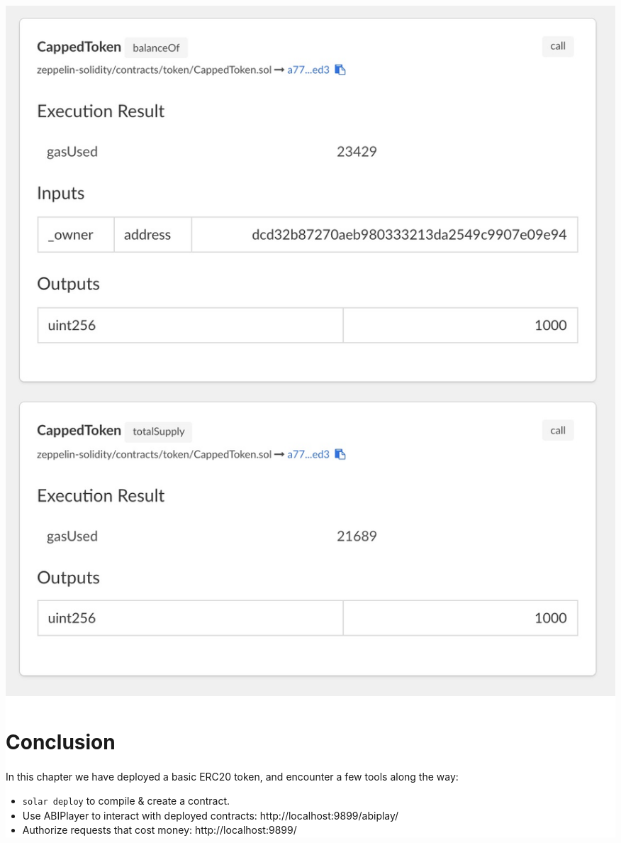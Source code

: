 ![](./erc20-token/mint-balance-supply.jpg)

# Conclusion

In this chapter we have deployed a basic ERC20 token, and encounter a few tools along the way:

- `solar deploy` to compile & create a contract.
- Use ABIPlayer to interact with deployed contracts: http://localhost:9899/abiplay/
- Authorize requests that cost money: http://localhost:9899/

